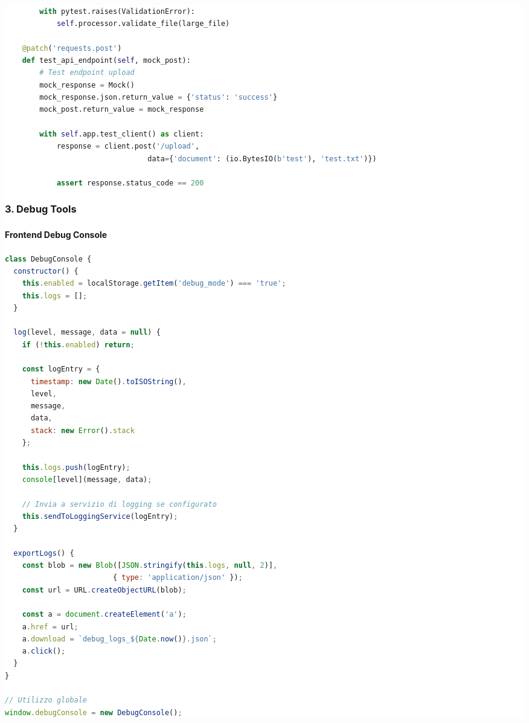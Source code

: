 ```python
        with pytest.raises(ValidationError):
            self.processor.validate_file(large_file)
    
    @patch('requests.post')
    def test_api_endpoint(self, mock_post):
        # Test endpoint upload
        mock_response = Mock()
        mock_response.json.return_value = {'status': 'success'}
        mock_post.return_value = mock_response
        
        with self.app.test_client() as client:
            response = client.post('/upload', 
                                 data={'document': (io.BytesIO(b'test'), 'test.txt')})
            
            assert response.status_code == 200
```

### 3. Debug Tools

#### Frontend Debug Console
```javascript
class DebugConsole {
  constructor() {
    this.enabled = localStorage.getItem('debug_mode') === 'true';
    this.logs = [];
  }
  
  log(level, message, data = null) {
    if (!this.enabled) return;
    
    const logEntry = {
      timestamp: new Date().toISOString(),
      level,
      message,
      data,
      stack: new Error().stack
    };
    
    this.logs.push(logEntry);
    console[level](message, data);
    
    // Invia a servizio di logging se configurato
    this.sendToLoggingService(logEntry);
  }
  
  exportLogs() {
    const blob = new Blob([JSON.stringify(this.logs, null, 2)], 
                         { type: 'application/json' });
    const url = URL.createObjectURL(blob);
    
    const a = document.createElement('a');
    a.href = url;
    a.download = `debug_logs_${Date.now()}.json`;
    a.click();
  }
}

// Utilizzo globale
window.debugConsole = new DebugConsole();
```
